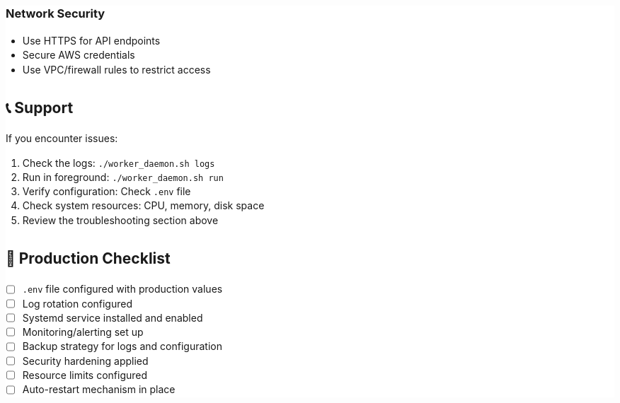 ### Network Security

- Use HTTPS for API endpoints
- Secure AWS credentials
- Use VPC/firewall rules to restrict access

## 📞 Support

If you encounter issues:

1. Check the logs: `./worker_daemon.sh logs`
2. Run in foreground: `./worker_daemon.sh run`
3. Verify configuration: Check `.env` file
4. Check system resources: CPU, memory, disk space
5. Review the troubleshooting section above

## 🎯 Production Checklist

- [ ] `.env` file configured with production values
- [ ] Log rotation configured
- [ ] Systemd service installed and enabled
- [ ] Monitoring/alerting set up
- [ ] Backup strategy for logs and configuration
- [ ] Security hardening applied
- [ ] Resource limits configured
- [ ] Auto-restart mechanism in place
